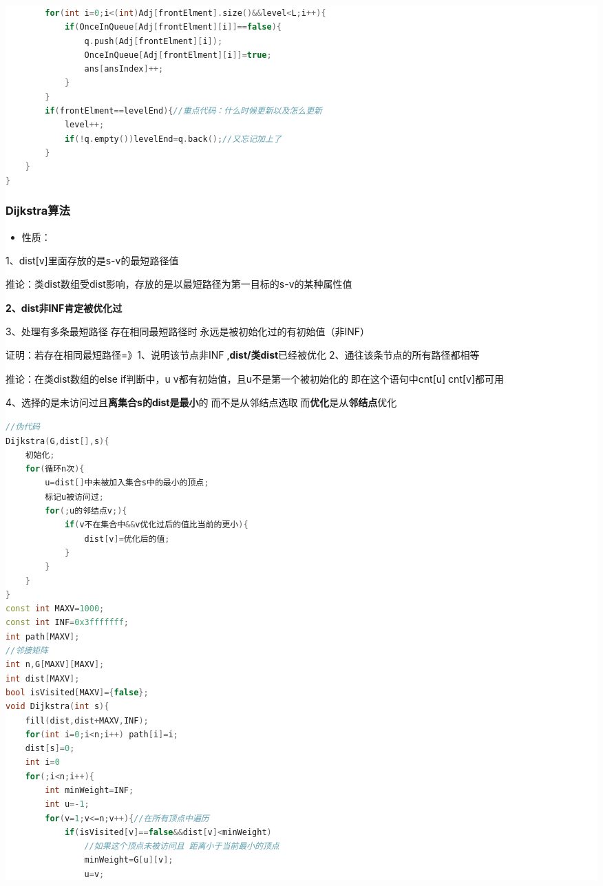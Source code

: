 ~~~C++
        for(int i=0;i<(int)Adj[frontElment].size()&&level<L;i++){
            if(OnceInQueue[Adj[frontElment][i]]==false){
                q.push(Adj[frontElment][i]);
                OnceInQueue[Adj[frontElment][i]]=true;
                ans[ansIndex]++;
            }
        }
        if(frontElment==levelEnd){//重点代码：什么时候更新以及怎么更新
            level++;
            if(!q.empty())levelEnd=q.back();//又忘记加上了
        }
    }
}
~~~

### Dijkstra算法

- 性质：

1、dist[v]里面存放的是s-v的最短路径值

推论：类dist数组受dist影响，存放的是以最短路径为第一目标的s-v的某种属性值

**2、dist非INF肯定被优化过**

3、处理有多条最短路径 存在相同最短路径时 永远是被初始化过的有初始值（非INF）

证明：若存在相同最短路径=》1、说明该节点非INF ,**dist/类dist**已经被优化 2、通往该条节点的所有路径都相等

推论：在类dist数组的else if判断中，u v都有初始值，且u不是第一个被初始化的 即在这个语句中cnt[u] cnt[v]都可用

4、选择的是未访问过且**离集合s的dist是最小**的 而不是从邻结点选取 而**优化**是从**邻结点**优化

~~~C++
//伪代码
Dijkstra(G,dist[],s){
    初始化;
    for(循环n次){
        u=dist[]中未被加入集合s中的最小的顶点;
        标记u被访问过;
        for(;u的邻结点v;){
            if(v不在集合中&&v优化过后的值比当前的更小){
                dist[v]=优化后的值;
            }
        }
    }
}
const int MAXV=1000;
const int INF=0x3fffffff;
int path[MAXV];
//邻接矩阵
int n,G[MAXV][MAXV];
int dist[MAXV];
bool isVisited[MAXV]={false};
void Dijkstra(int s){
    fill(dist,dist+MAXV,INF);
    for(int i=0;i<n;i++) path[i]=i;
    dist[s]=0;
    int i=0
    for(;i<n;i++){
        int minWeight=INF;
        int u=-1;
        for(v=1;v<=n;v++){//在所有顶点中遍历
            if(isVisited[v]==false&&dist[v]<minWeight)
                //如果这个顶点未被访问且 距离小于当前最小的顶点
                minWeight=G[u][v];
             	u=v;
~~~